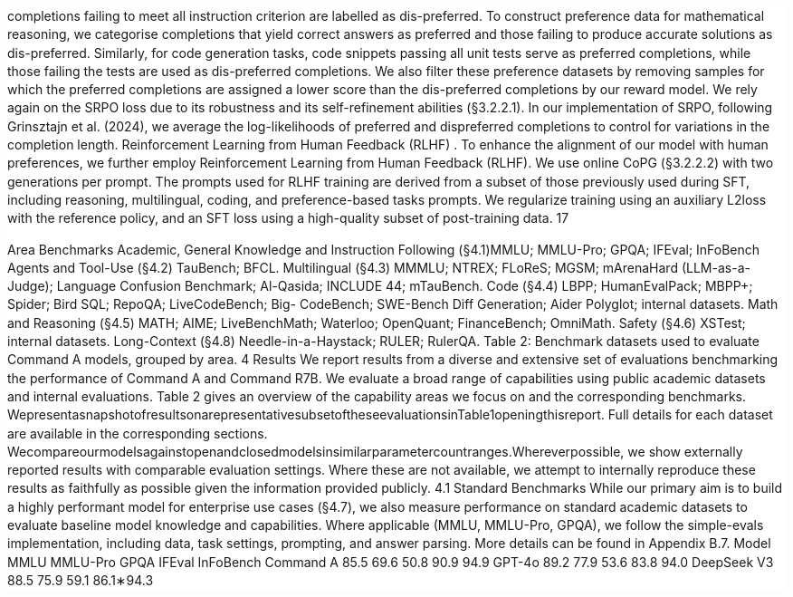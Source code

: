 completions failing to meet all instruction criterion are labelled as dis-preferred. To construct preference
data for mathematical reasoning, we categorise completions that yield correct answers as preferred and those
failing to produce accurate solutions as dis-preferred. Similarly, for code generation tasks, code snippets
passing all unit tests serve as preferred completions, while those failing the tests are used as dis-preferred
completions. We also filter these preference datasets by removing samples for which the preferred completions
are assigned a lower score than the dis-preferred completions by our reward model. We rely again on the
SRPO loss due to its robustness and its self-refinement abilities (§3.2.2.1). In our implementation of SRPO,
following Grinsztajn et al. (2024), we average the log-likelihoods of preferred and dispreferred completions
to control for variations in the completion length.
Reinforcement Learning from Human Feedback (RLHF) . To enhance the alignment of our model
with human preferences, we further employ Reinforcement Learning from Human Feedback (RLHF). We
use online CoPG (§3.2.2.2) with two generations per prompt. The prompts used for RLHF training are
derived from a subset of those previously used during SFT, including reasoning, multilingual, coding, and
preference-based tasks prompts. We regularize training using an auxiliary L2loss with the reference policy,
and an SFT loss using a high-quality subset of post-training data.
17

Area Benchmarks
Academic, General Knowledge and
Instruction Following (§4.1)MMLU; MMLU-Pro; GPQA; IFEval; InFoBench
Agents and Tool-Use (§4.2) TauBench; BFCL.
Multilingual (§4.3) MMMLU; NTREX; FLoReS; MGSM; mArenaHard (LLM-as-a-Judge); Language
Confusion Benchmark; Al-Qasida; INCLUDE 44; mTauBench.
Code (§4.4) LBPP; HumanEvalPack; MBPP+; Spider; Bird SQL; RepoQA; LiveCodeBench; Big-
CodeBench; SWE-Bench Diff Generation; Aider Polyglot; internal datasets.
Math and Reasoning (§4.5) MATH; AIME; LiveBenchMath; Waterloo; OpenQuant; FinanceBench; OmniMath.
Safety (§4.6) XSTest; internal datasets.
Long-Context (§4.8) Needle-in-a-Haystack; RULER; RulerQA.
Table 2: Benchmark datasets used to evaluate Command A models, grouped by area.
4 Results
We report results from a diverse and extensive set of evaluations benchmarking the performance of Command
A and Command R7B. We evaluate a broad range of capabilities using public academic datasets and internal
evaluations. Table 2 gives an overview of the capability areas we focus on and the corresponding benchmarks.
WepresentasnapshotofresultsonarepresentativesubsetoftheseevaluationsinTable1openingthisreport.
Full details for each dataset are available in the corresponding sections.
Wecompareourmodelsagainstopenandclosedmodelsinsimilarparametercountranges.Whereverpossible,
we show externally reported results with comparable evaluation settings. Where these are not available, we
attempt to internally reproduce these results as faithfully as possible given the information provided publicly.
4.1 Standard Benchmarks
While our primary aim is to build a highly performant model for enterprise use cases (§4.7), we also measure
performance on standard academic datasets to evaluate baseline model knowledge and capabilities. Where
applicable (MMLU, MMLU-Pro, GPQA), we follow the simple-evals implementation, including data, task
settings, prompting, and answer parsing. More details can be found in Appendix B.7.
Model MMLU MMLU-Pro GPQA IFEval InFoBench
Command A 85.5 69.6 50.8 90.9 94.9
GPT-4o 89.2 77.9 53.6 83.8 94.0
DeepSeek V3 88.5 75.9 59.1 86.1∗94.3